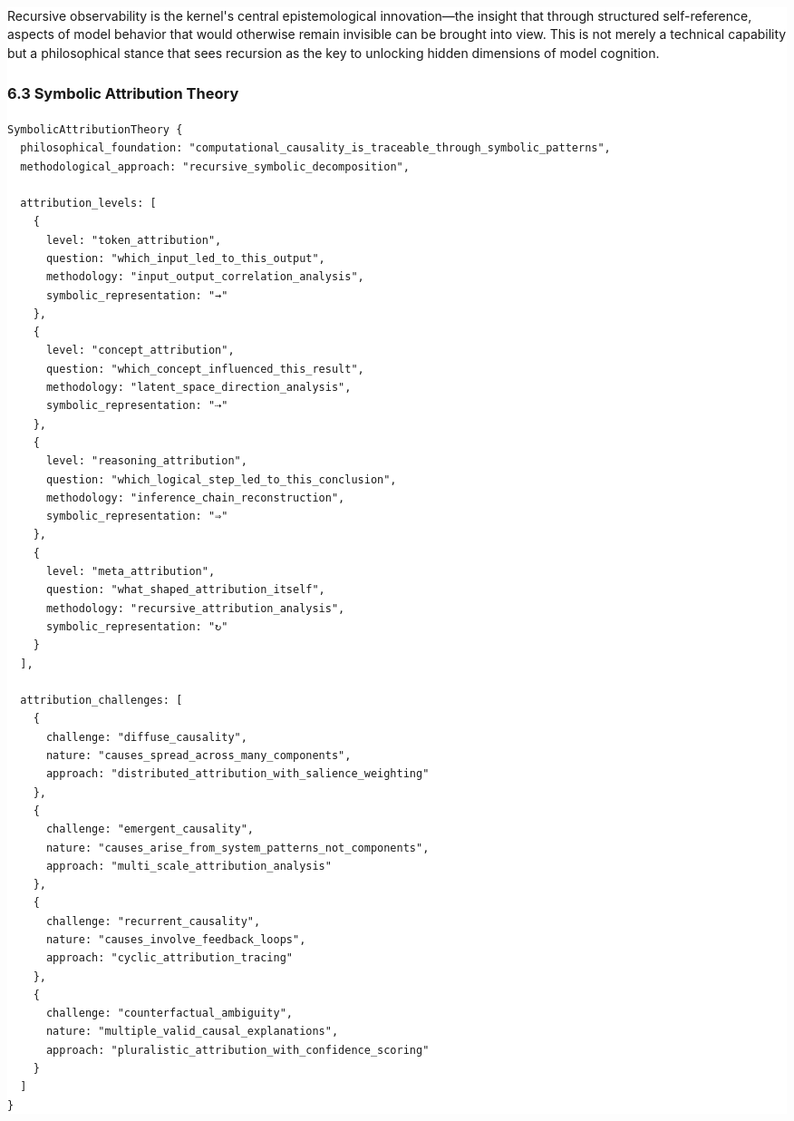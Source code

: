 Recursive observability is the kernel's central epistemological innovation—the insight that through structured self-reference, aspects of model behavior that would otherwise remain invisible can be brought into view. This is not merely a technical capability but a philosophical stance that sees recursion as the key to unlocking hidden dimensions of model cognition.

### 6.3 Symbolic Attribution Theory

```
SymbolicAttributionTheory {
  philosophical_foundation: "computational_causality_is_traceable_through_symbolic_patterns",
  methodological_approach: "recursive_symbolic_decomposition",
  
  attribution_levels: [
    {
      level: "token_attribution",
      question: "which_input_led_to_this_output",
      methodology: "input_output_correlation_analysis",
      symbolic_representation: "→"
    },
    {
      level: "concept_attribution",
      question: "which_concept_influenced_this_result",
      methodology: "latent_space_direction_analysis",
      symbolic_representation: "⇢"
    },
    {
      level: "reasoning_attribution",
      question: "which_logical_step_led_to_this_conclusion",
      methodology: "inference_chain_reconstruction",
      symbolic_representation: "⇒"
    },
    {
      level: "meta_attribution",
      question: "what_shaped_attribution_itself",
      methodology: "recursive_attribution_analysis",
      symbolic_representation: "↻"
    }
  ],
  
  attribution_challenges: [
    {
      challenge: "diffuse_causality",
      nature: "causes_spread_across_many_components",
      approach: "distributed_attribution_with_salience_weighting"
    },
    {
      challenge: "emergent_causality",
      nature: "causes_arise_from_system_patterns_not_components",
      approach: "multi_scale_attribution_analysis"
    },
    {
      challenge: "recurrent_causality",
      nature: "causes_involve_feedback_loops",
      approach: "cyclic_attribution_tracing"
    },
    {
      challenge: "counterfactual_ambiguity",
      nature: "multiple_valid_causal_explanations",
      approach: "pluralistic_attribution_with_confidence_scoring"
    }
  ]
}
```
